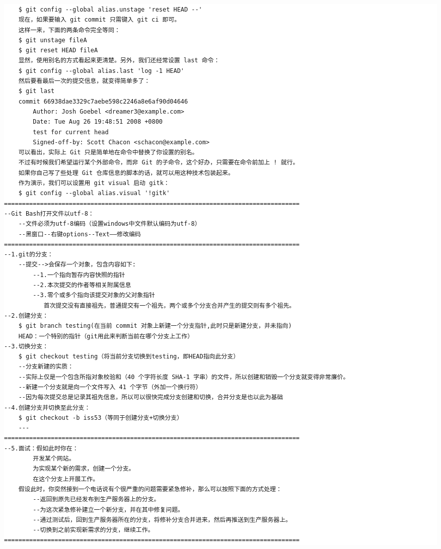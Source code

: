         $ git config --global alias.unstage 'reset HEAD --'
        现在，如果要输入 git commit 只需键入 git ci 即可。
        这样一来，下面的两条命令完全等同：
        $ git unstage fileA
        $ git reset HEAD fileA
        显然，使用别名的方式看起来更清楚。另外，我们还经常设置 last 命令：
        $ git config --global alias.last 'log -1 HEAD'
        然后要看最后一次的提交信息，就变得简单多了：
        $ git last
        commit 66938dae3329c7aebe598c2246a8e6af90d04646
            Author: Josh Goebel <dreamer3@example.com>
            Date: Tue Aug 26 19:48:51 2008 +0800
            test for current head
            Signed-off-by: Scott Chacon <schacon@example.com>
        可以看出，实际上 Git 只是简单地在命令中替换了你设置的别名。
        不过有时候我们希望运行某个外部命令，而非 Git 的子命令，这个好办，只需要在命令前加上 ! 就行。
        如果你自己写了些处理 Git 仓库信息的脚本的话，就可以用这种技术包装起来。
        作为演示，我们可以设置用 git visual 启动 gitk：
        $ git config --global alias.visual '!gitk'
    ==================================================================================
    --Git Bash打开文件以utf-8：
        --文件必须为utf-8编码（设置windows中文件默认编码为utf-8）
        --黑窗口--右键options--Text——修改编码
    ==================================================================================
    --1.git的分支：
        --提交-->会保存一个对象，包含内容如下:
            --1.一个指向暂存内容快照的指针
            --2.本次提交的作者等相关附属信息
            --3.零个或多个指向该提交对象的父对象指针
               首次提交没有直接祖先，普通提交有一个祖先，两个或多个分支合并产生的提交则有多个祖先。
    --2.创建分支：
        $ git branch testing(在当前 commit 对象上新建一个分支指针,此时只是新建分支，并未指向)
        HEAD：一个特别的指针（git用此来判断当前在哪个分支上工作）
    --3.切换分支：
        $ git checkout testing（将当前分支切换到testing，即HEAD指向此分支）
        --分支新建的实质：
        --实际上仅是一个包含所指对象校验和（40 个字符长度 SHA-1 字串）的文件，所以创建和销毁一个分支就变得非常廉价。
        --新建一个分支就是向一个文件写入 41 个字节（外加一个换行符）
        --因为每次提交总是记录其祖先信息，所以可以很快完成分支创建和切换，合并分支是也以此为基础
    --4.创建分支并切换至此分支：
        $ git checkout -b iss53（等同于创建分支+切换分支）	
        ---
    ==================================================================================
    --5.面试：假如此时你在：
            开发某个网站。
            为实现某个新的需求，创建一个分支。
            在这个分支上开展工作。
        假设此时，你突然接到一个电话说有个很严重的问题需要紧急修补，那么可以按照下面的方式处理：
            --返回到原先已经发布到生产服务器上的分支。
            --为这次紧急修补建立一个新分支，并在其中修复问题。
            --通过测试后，回到生产服务器所在的分支，将修补分支合并进来，然后再推送到生产服务器上。
            --切换到之前实现新需求的分支，继续工作。
    ==================================================================================
